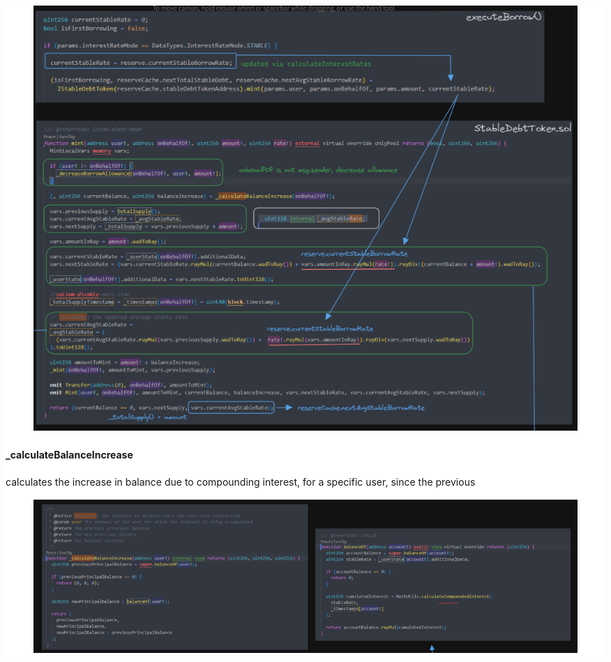 <figure><img src="../../.gitbook/assets/image (1) (2).png" alt=""><figcaption></figcaption></figure>

#### **\_calculateBalanceIncrease**&#x20;

calculates the increase in balance due to compounding interest, for a specific user, since the previous &#x20;

<figure><img src="../../.gitbook/assets/image (1) (1) (1) (1) (1) (1) (1).png" alt=""><figcaption></figcaption></figure>
